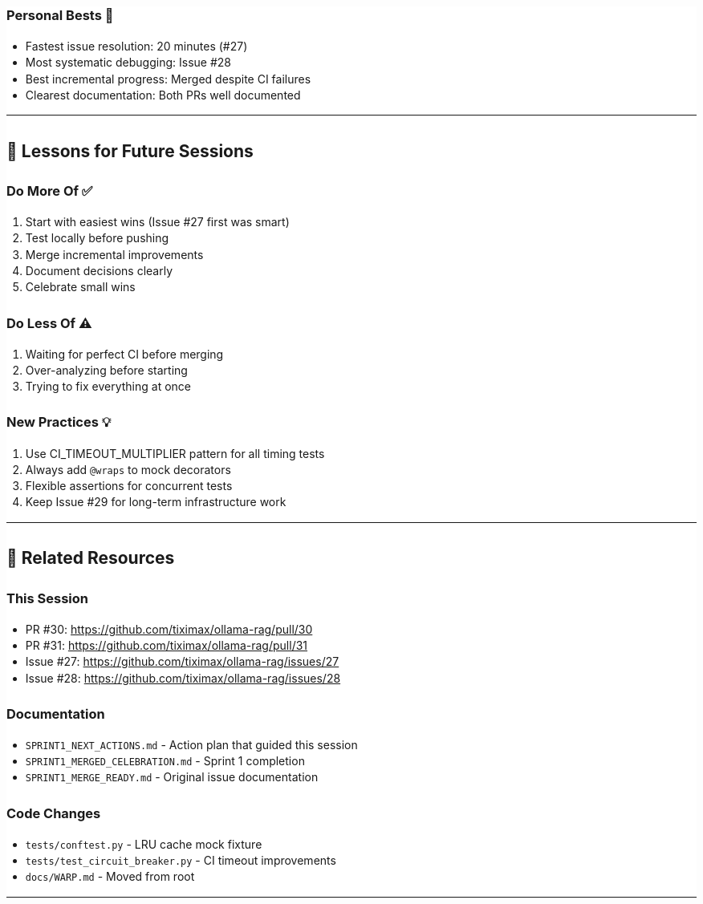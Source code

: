 ### Personal Bests 🌟
- Fastest issue resolution: 20 minutes (#27)
- Most systematic debugging: Issue #28
- Best incremental progress: Merged despite CI failures
- Clearest documentation: Both PRs well documented

---

## 📝 Lessons for Future Sessions

### Do More Of ✅
1. Start with easiest wins (Issue #27 first was smart)
2. Test locally before pushing
3. Merge incremental improvements
4. Document decisions clearly
5. Celebrate small wins

### Do Less Of ⚠️
1. Waiting for perfect CI before merging
2. Over-analyzing before starting
3. Trying to fix everything at once

### New Practices 💡
1. Use CI_TIMEOUT_MULTIPLIER pattern for all timing tests
2. Always add `@wraps` to mock decorators
3. Flexible assertions for concurrent tests
4. Keep Issue #29 for long-term infrastructure work

---

## 🔗 Related Resources

### This Session
- PR #30: https://github.com/tiximax/ollama-rag/pull/30
- PR #31: https://github.com/tiximax/ollama-rag/pull/31
- Issue #27: https://github.com/tiximax/ollama-rag/issues/27
- Issue #28: https://github.com/tiximax/ollama-rag/issues/28

### Documentation
- `SPRINT1_NEXT_ACTIONS.md` - Action plan that guided this session
- `SPRINT1_MERGED_CELEBRATION.md` - Sprint 1 completion
- `SPRINT1_MERGE_READY.md` - Original issue documentation

### Code Changes
- `tests/conftest.py` - LRU cache mock fixture
- `tests/test_circuit_breaker.py` - CI timeout improvements
- `docs/WARP.md` - Moved from root

---